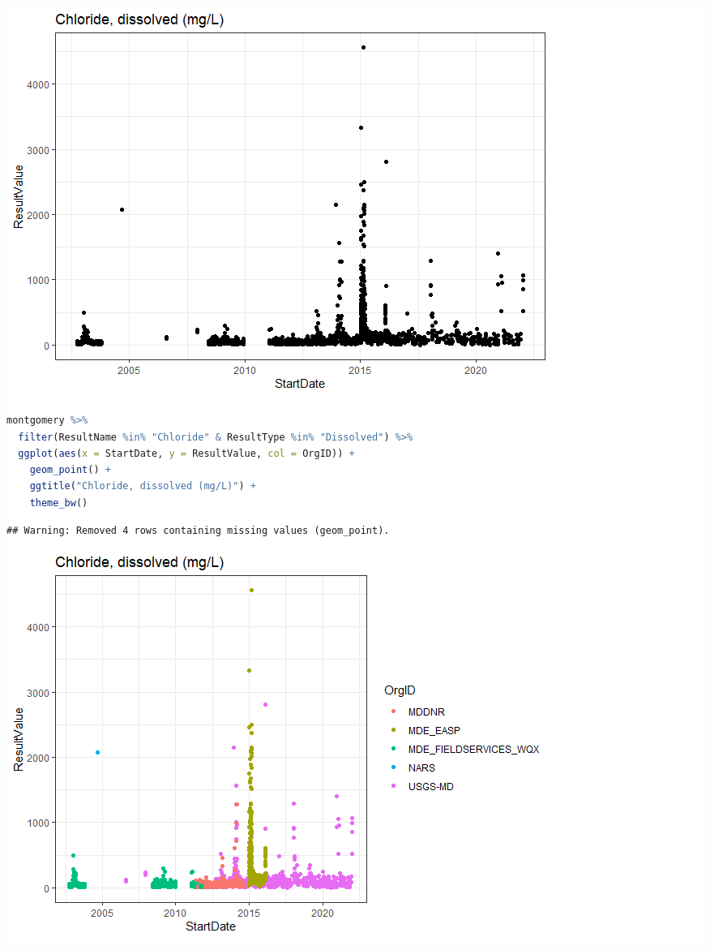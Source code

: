 ![](lab1_2022_files/figure-gfm/unnamed-chunk-6-1.png)

``` r
montgomery %>% 
  filter(ResultName %in% "Chloride" & ResultType %in% "Dissolved") %>% 
  ggplot(aes(x = StartDate, y = ResultValue, col = OrgID)) +
    geom_point() +
    ggtitle("Chloride, dissolved (mg/L)") +
    theme_bw()
```

    ## Warning: Removed 4 rows containing missing values (geom_point).

![](lab1_2022_files/figure-gfm/unnamed-chunk-6-2.png)
